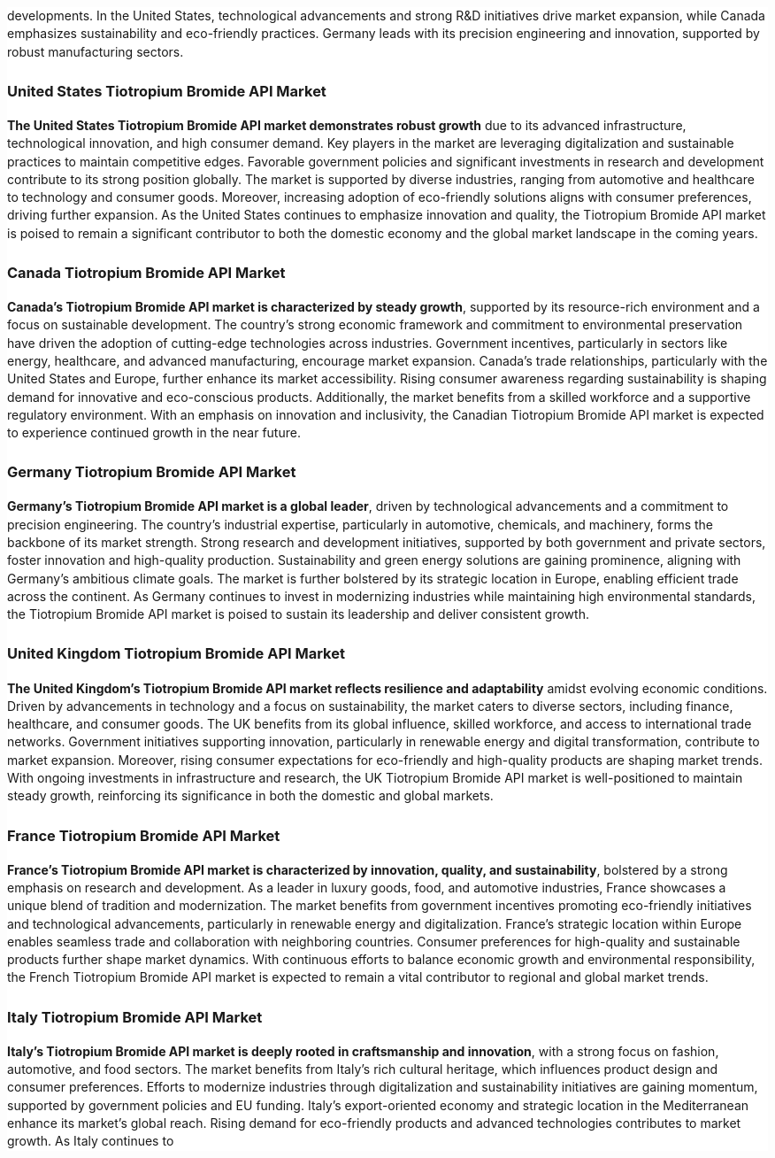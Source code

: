 developments. In the United States, technological advancements and strong R&amp;D initiatives drive market expansion, while Canada emphasizes sustainability and eco-friendly practices. Germany leads with its precision engineering and innovation, supported by robust manufacturing sectors.</span></em></p></blockquote><h3><strong>United States Tiotropium Bromide API Market</strong></h3><p><strong>The United States Tiotropium Bromide API market demonstrates robust growth</strong> due to its advanced infrastructure, technological innovation, and high consumer demand. Key players in the market are leveraging digitalization and sustainable practices to maintain competitive edges. Favorable government policies and significant investments in research and development contribute to its strong position globally. The market is supported by diverse industries, ranging from automotive and healthcare to technology and consumer goods. Moreover, increasing adoption of eco-friendly solutions aligns with consumer preferences, driving further expansion. As the United States continues to emphasize innovation and quality, the Tiotropium Bromide API market is poised to remain a significant contributor to both the domestic economy and the global market landscape in the coming years.</p><h3><strong>Canada Tiotropium Bromide API Market</strong></h3><p><strong>Canada&rsquo;s Tiotropium Bromide API market is characterized by steady growth</strong>, supported by its resource-rich environment and a focus on sustainable development. The country&rsquo;s strong economic framework and commitment to environmental preservation have driven the adoption of cutting-edge technologies across industries. Government incentives, particularly in sectors like energy, healthcare, and advanced manufacturing, encourage market expansion. Canada&rsquo;s trade relationships, particularly with the United States and Europe, further enhance its market accessibility. Rising consumer awareness regarding sustainability is shaping demand for innovative and eco-conscious products. Additionally, the market benefits from a skilled workforce and a supportive regulatory environment. With an emphasis on innovation and inclusivity, the Canadian Tiotropium Bromide API market is expected to experience continued growth in the near future.</p><h3><strong>Germany Tiotropium Bromide API Market</strong></h3><p><strong>Germany&rsquo;s Tiotropium Bromide API market is a global leader</strong>, driven by technological advancements and a commitment to precision engineering. The country&rsquo;s industrial expertise, particularly in automotive, chemicals, and machinery, forms the backbone of its market strength. Strong research and development initiatives, supported by both government and private sectors, foster innovation and high-quality production. Sustainability and green energy solutions are gaining prominence, aligning with Germany&rsquo;s ambitious climate goals. The market is further bolstered by its strategic location in Europe, enabling efficient trade across the continent. As Germany continues to invest in modernizing industries while maintaining high environmental standards, the Tiotropium Bromide API market is poised to sustain its leadership and deliver consistent growth.</p><h3><strong>United Kingdom Tiotropium Bromide API Market</strong></h3><p><strong>The United Kingdom&rsquo;s Tiotropium Bromide API market reflects resilience and adaptability</strong> amidst evolving economic conditions. Driven by advancements in technology and a focus on sustainability, the market caters to diverse sectors, including finance, healthcare, and consumer goods. The UK benefits from its global influence, skilled workforce, and access to international trade networks. Government initiatives supporting innovation, particularly in renewable energy and digital transformation, contribute to market expansion. Moreover, rising consumer expectations for eco-friendly and high-quality products are shaping market trends. With ongoing investments in infrastructure and research, the UK Tiotropium Bromide API market is well-positioned to maintain steady growth, reinforcing its significance in both the domestic and global markets.</p><h3><strong>France Tiotropium Bromide API Market</strong></h3><p><strong>France&rsquo;s Tiotropium Bromide API market is characterized by innovation, quality, and sustainability</strong>, bolstered by a strong emphasis on research and development. As a leader in luxury goods, food, and automotive industries, France showcases a unique blend of tradition and modernization. The market benefits from government incentives promoting eco-friendly initiatives and technological advancements, particularly in renewable energy and digitalization. France&rsquo;s strategic location within Europe enables seamless trade and collaboration with neighboring countries. Consumer preferences for high-quality and sustainable products further shape market dynamics. With continuous efforts to balance economic growth and environmental responsibility, the French Tiotropium Bromide API market is expected to remain a vital contributor to regional and global market trends.</p><h3><strong>Italy Tiotropium Bromide API Market</strong></h3><p><strong>Italy&rsquo;s Tiotropium Bromide API market is deeply rooted in craftsmanship and innovation</strong>, with a strong focus on fashion, automotive, and food sectors. The market benefits from Italy&rsquo;s rich cultural heritage, which influences product design and consumer preferences. Efforts to modernize industries through digitalization and sustainability initiatives are gaining momentum, supported by government policies and EU funding. Italy&rsquo;s export-oriented economy and strategic location in the Mediterranean enhance its market&rsquo;s global reach. Rising demand for eco-friendly products and advanced technologies contributes to market growth. As Italy continues to